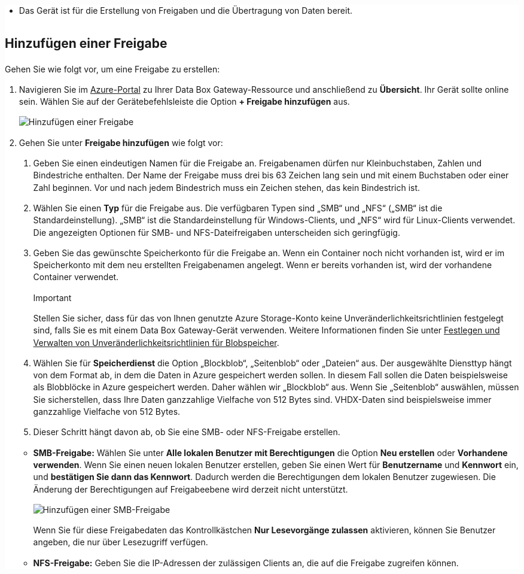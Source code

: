 - Das Gerät ist für die Erstellung von Freigaben und die Übertragung von Daten bereit.

## <a name="add-a-share"></a>Hinzufügen einer Freigabe

Gehen Sie wie folgt vor, um eine Freigabe zu erstellen:

1. Navigieren Sie im [Azure-Portal](https://portal.azure.com/) zu Ihrer Data Box Gateway-Ressource und anschließend zu **Übersicht**. Ihr Gerät sollte online sein. Wählen Sie auf der Gerätebefehlsleiste die Option **+ Freigabe hinzufügen** aus.
   
   ![Hinzufügen einer Freigabe](./media/data-box-gateway-deploy-add-shares/click-add-share.png)

4. Gehen Sie unter **Freigabe hinzufügen** wie folgt vor:

    1. Geben Sie einen eindeutigen Namen für die Freigabe an. Freigabenamen dürfen nur Kleinbuchstaben, Zahlen und Bindestriche enthalten. Der Name der Freigabe muss drei bis 63 Zeichen lang sein und mit einem Buchstaben oder einer Zahl beginnen. Vor und nach jedem Bindestrich muss ein Zeichen stehen, das kein Bindestrich ist.
    
    2. Wählen Sie einen **Typ** für die Freigabe aus. Die verfügbaren Typen sind „SMB“ und „NFS“ („SMB“ ist die Standardeinstellung). „SMB“ ist die Standardeinstellung für Windows-Clients, und „NFS“ wird für Linux-Clients verwendet. Die angezeigten Optionen für SMB- und NFS-Dateifreigaben unterscheiden sich geringfügig.

    3. Geben Sie das gewünschte Speicherkonto für die Freigabe an. Wenn ein Container noch nicht vorhanden ist, wird er im Speicherkonto mit dem neu erstellten Freigabenamen angelegt. Wenn er bereits vorhanden ist, wird der vorhandene Container verwendet.
       > [!IMPORTANT]
       > Stellen Sie sicher, dass für das von Ihnen genutzte Azure Storage-Konto keine Unveränderlichkeitsrichtlinien festgelegt sind, falls Sie es mit einem Data Box Gateway-Gerät verwenden. Weitere Informationen finden Sie unter [Festlegen und Verwalten von Unveränderlichkeitsrichtlinien für Blobspeicher](https://docs.microsoft.com/azure/storage/blobs/storage-blob-immutability-policies-manage).
    
    4. Wählen Sie für **Speicherdienst** die Option „Blockblob“, „Seitenblob“ oder „Dateien“ aus. Der ausgewählte Diensttyp hängt von dem Format ab, in dem die Daten in Azure gespeichert werden sollen. In diesem Fall sollen die Daten beispielsweise als Blobblöcke in Azure gespeichert werden. Daher wählen wir „Blockblob“ aus. Wenn Sie „Seitenblob“ auswählen, müssen Sie sicherstellen, dass Ihre Daten ganzzahlige Vielfache von 512 Bytes sind. VHDX-Daten sind beispielsweise immer ganzzahlige Vielfache von 512 Bytes.
   
    5. Dieser Schritt hängt davon ab, ob Sie eine SMB- oder NFS-Freigabe erstellen.
     
    - **SMB-Freigabe:** Wählen Sie unter **Alle lokalen Benutzer mit Berechtigungen** die Option **Neu erstellen** oder **Vorhandene verwenden**. Wenn Sie einen neuen lokalen Benutzer erstellen, geben Sie einen Wert für **Benutzername** und **Kennwort** ein, und **bestätigen Sie dann das Kennwort**. Dadurch werden die Berechtigungen dem lokalen Benutzer zugewiesen. Die Änderung der Berechtigungen auf Freigabeebene wird derzeit nicht unterstützt.
    
        ![Hinzufügen einer SMB-Freigabe](./media/data-box-gateway-deploy-add-shares/add-share-smb-1.png)
        
        Wenn Sie für diese Freigabedaten das Kontrollkästchen **Nur Lesevorgänge zulassen** aktivieren, können Sie Benutzer angeben, die nur über Lesezugriff verfügen.
        
    - **NFS-Freigabe:** Geben Sie die IP-Adressen der zulässigen Clients an, die auf die Freigabe zugreifen können.
